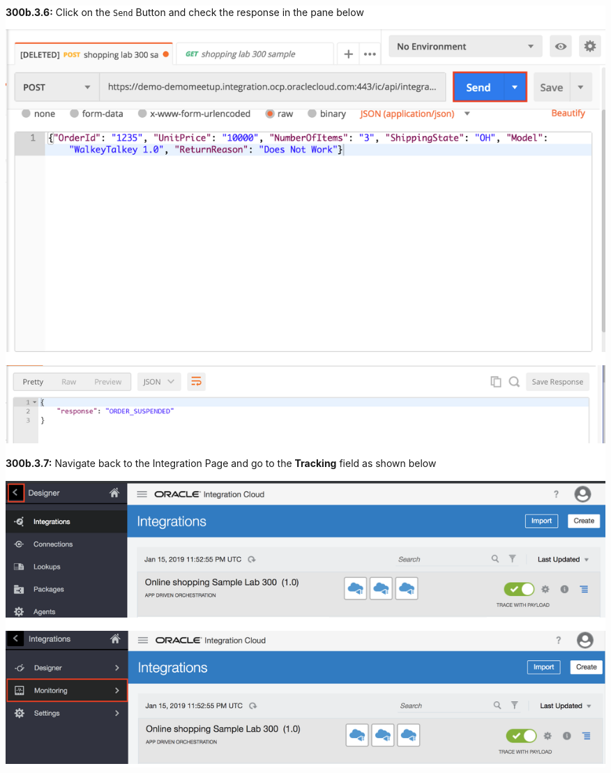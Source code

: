 **300b.3.6:** Click on the `Send` Button and check the response in the pane below

![](images/300b/img150.png)

![](images/300b/img137.png)

**300b.3.7:** Navigate back to the Integration Page and go to the **Tracking** field as shown below 

![](images/300b/img152.png)

![](images/300b/img152_1.png)
